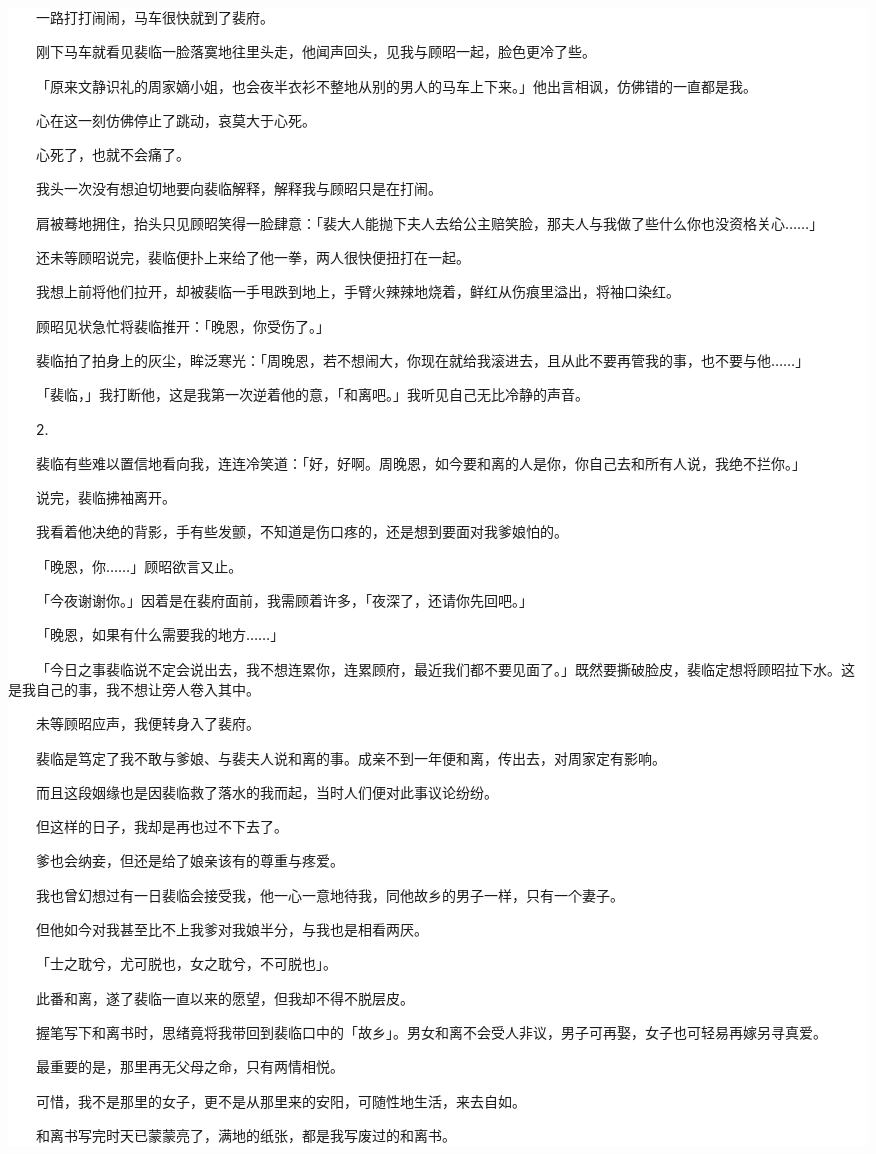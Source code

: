 &emsp;&emsp;一路打打闹闹，马车很快就到了裴府。  
  
&emsp;&emsp;刚下马车就看见裴临一脸落寞地往里头走，他闻声回头，见我与顾昭一起，脸色更冷了些。  
  
&emsp;&emsp;「原来文静识礼的周家嫡小姐，也会夜半衣衫不整地从别的男人的马车上下来。」他出言相讽，仿佛错的一直都是我。  
  
&emsp;&emsp;心在这一刻仿佛停止了跳动，哀莫大于心死。  
  
&emsp;&emsp;心死了，也就不会痛了。  
  
&emsp;&emsp;我头一次没有想迫切地要向裴临解释，解释我与顾昭只是在打闹。  
  
&emsp;&emsp;肩被蓦地拥住，抬头只见顾昭笑得一脸肆意：「裴大人能抛下夫人去给公主赔笑脸，那夫人与我做了些什么你也没资格关心……」  
  
&emsp;&emsp;还未等顾昭说完，裴临便扑上来给了他一拳，两人很快便扭打在一起。  
  
&emsp;&emsp;我想上前将他们拉开，却被裴临一手甩跌到地上，手臂火辣辣地烧着，鲜红从伤痕里溢出，将袖口染红。  
  
&emsp;&emsp;顾昭见状急忙将裴临推开：「晚恩，你受伤了。」  
  
&emsp;&emsp;裴临拍了拍身上的灰尘，眸泛寒光：「周晚恩，若不想闹大，你现在就给我滚进去，且从此不要再管我的事，也不要与他……」  
  
&emsp;&emsp;「裴临，」我打断他，这是我第一次逆着他的意，「和离吧。」我听见自己无比冷静的声音。  
  
&emsp;&emsp;2.  
  
&emsp;&emsp;裴临有些难以置信地看向我，连连冷笑道：「好，好啊。周晚恩，如今要和离的人是你，你自己去和所有人说，我绝不拦你。」  
  
&emsp;&emsp;说完，裴临拂袖离开。  
  
&emsp;&emsp;我看着他决绝的背影，手有些发颤，不知道是伤口疼的，还是想到要面对我爹娘怕的。  
  
&emsp;&emsp;「晚恩，你……」顾昭欲言又止。  
  
&emsp;&emsp;「今夜谢谢你。」因着是在裴府面前，我需顾着许多，「夜深了，还请你先回吧。」  
  
&emsp;&emsp;「晚恩，如果有什么需要我的地方……」  
  
&emsp;&emsp;「今日之事裴临说不定会说出去，我不想连累你，连累顾府，最近我们都不要见面了。」既然要撕破脸皮，裴临定想将顾昭拉下水。这是我自己的事，我不想让旁人卷入其中。  
  
&emsp;&emsp;未等顾昭应声，我便转身入了裴府。  
  
&emsp;&emsp;裴临是笃定了我不敢与爹娘、与裴夫人说和离的事。成亲不到一年便和离，传出去，对周家定有影响。  
  
&emsp;&emsp;而且这段姻缘也是因裴临救了落水的我而起，当时人们便对此事议论纷纷。  
  
&emsp;&emsp;但这样的日子，我却是再也过不下去了。  
  
&emsp;&emsp;爹也会纳妾，但还是给了娘亲该有的尊重与疼爱。  
  
&emsp;&emsp;我也曾幻想过有一日裴临会接受我，他一心一意地待我，同他故乡的男子一样，只有一个妻子。  
  
&emsp;&emsp;但他如今对我甚至比不上我爹对我娘半分，与我也是相看两厌。  
  
&emsp;&emsp;「士之耽兮，尤可脱也，女之耽兮，不可脱也」。  
  
&emsp;&emsp;此番和离，遂了裴临一直以来的愿望，但我却不得不脱层皮。  
  
&emsp;&emsp;握笔写下和离书时，思绪竟将我带回到裴临口中的「故乡」。男女和离不会受人非议，男子可再娶，女子也可轻易再嫁另寻真爱。  
  
&emsp;&emsp;最重要的是，那里再无父母之命，只有两情相悦。  
  
&emsp;&emsp;可惜，我不是那里的女子，更不是从那里来的安阳，可随性地生活，来去自如。  
  
&emsp;&emsp;和离书写完时天已蒙蒙亮了，满地的纸张，都是我写废过的和离书。  
  
